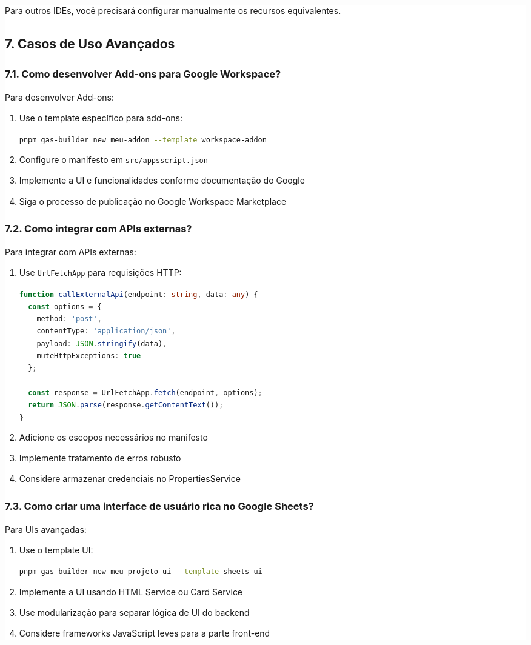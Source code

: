 Para outros IDEs, você precisará configurar manualmente os recursos equivalentes.

## 7. Casos de Uso Avançados

### 7.1. Como desenvolver Add-ons para Google Workspace?

Para desenvolver Add-ons:

1. Use o template específico para add-ons:

   ```bash
   pnpm gas-builder new meu-addon --template workspace-addon
   ```

2. Configure o manifesto em `src/appsscript.json`
3. Implemente a UI e funcionalidades conforme documentação do Google
4. Siga o processo de publicação no Google Workspace Marketplace

### 7.2. Como integrar com APIs externas?

Para integrar com APIs externas:

1. Use `UrlFetchApp` para requisições HTTP:

   ```typescript
   function callExternalApi(endpoint: string, data: any) {
     const options = {
       method: 'post',
       contentType: 'application/json',
       payload: JSON.stringify(data),
       muteHttpExceptions: true
     };
     
     const response = UrlFetchApp.fetch(endpoint, options);
     return JSON.parse(response.getContentText());
   }
   ```

2. Adicione os escopos necessários no manifesto
3. Implemente tratamento de erros robusto
4. Considere armazenar credenciais no PropertiesService

### 7.3. Como criar uma interface de usuário rica no Google Sheets?

Para UIs avançadas:

1. Use o template UI:

   ```bash
   pnpm gas-builder new meu-projeto-ui --template sheets-ui
   ```

2. Implemente a UI usando HTML Service ou Card Service
3. Use modularização para separar lógica de UI do backend
4. Considere frameworks JavaScript leves para a parte front-end
